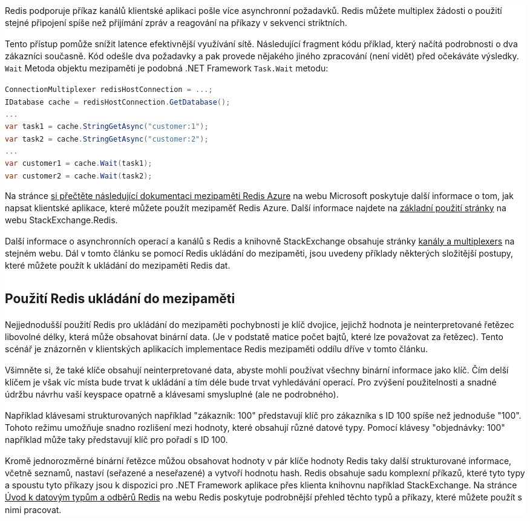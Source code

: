 Redis podporuje příkaz kanálů klientské aplikaci pošle více asynchronní požadavků. Redis můžete multiplex žádosti o použití stejné připojení spíše než přijímání zpráv a reagování na příkazy v sekvenci striktních.

Tento přístup pomůže snížit latence efektivnější využívání sítě. Následující fragment kódu příklad, který načítá podrobnosti o dva zákazníci současně. Kód odešle dva požadavky a pak provede nějakého jiného zpracování (není vidět) před očekáváte výsledky. `Wait` Metoda objektu mezipaměti je podobná .NET Framework `Task.Wait` metodu:

```csharp
ConnectionMultiplexer redisHostConnection = ...;
IDatabase cache = redisHostConnection.GetDatabase();
...
var task1 = cache.StringGetAsync("customer:1");
var task2 = cache.StringGetAsync("customer:2");
...
var customer1 = cache.Wait(task1);
var customer2 = cache.Wait(task2);
```

Na stránce [si přečtěte následující dokumentaci mezipaměti Redis Azure](https://azure.microsoft.com/documentation/services/cache/) na webu Microsoft poskytuje další informace o tom, jak napsat klientské aplikace, které můžete použít mezipaměť Redis Azure. Další informace najdete na [základní použití stránky](https://github.com/StackExchange/StackExchange.Redis/blob/master/Docs/Basics.md) na webu StackExchange.Redis.

Další informace o asynchronních operací a kanálů s Redis a knihovně StackExchange obsahuje stránky [kanály a multiplexers](https://github.com/StackExchange/StackExchange.Redis/blob/master/Docs/PipelinesMultiplexers.md) na stejném webu.  Dál v tomto článku se pomocí Redis ukládání do mezipaměti, jsou uvedeny příklady některých složitější postupy, které můžete použít k ukládání do mezipaměti Redis dat.

## <a name="using-redis-caching"></a>Použití Redis ukládání do mezipaměti

Nejjednodušší použití Redis pro ukládání do mezipaměti pochybnosti je klíč dvojice, jejichž hodnota je neinterpretované řetězec libovolné délky, která může obsahovat binární data. (Je v podstatě matice počet bajtů, které lze považovat za řetězec). Tento scénář je znázorněn v klientských aplikacích implementace Redis mezipaměti oddílu dříve v tomto článku.

Všimněte si, že také klíče obsahují neinterpretované data, abyste mohli používat všechny binární informace jako klíč. Čím delší klíčem je však víc místa bude trvat k ukládání a tím déle bude trvat vyhledávání operací. Pro zvýšení použitelnosti a snadné údržbu návrhu vaší keyspace opatrně a klávesami smysluplné (ale ne podrobného).

Například klávesami strukturovaných například "zákazník: 100" představují klíč pro zákazníka s ID 100 spíše než jednoduše "100". Tohoto režimu umožňuje snadno rozlišení mezi hodnoty, které obsahují různé datové typy. Pomocí klávesy "objednávky: 100" například může taky představují klíč pro pořadí s ID 100.

Kromě jednorozměrné binární řetězce můžou obsahovat hodnoty v pár klíče hodnoty Redis taky další strukturované informace, včetně seznamů, nastaví (seřazené a neseřazené) a vytvoří hodnotu hash. Redis obsahuje sadu komplexní příkazů, které tyto typy a spoustu tyto příkazy jsou k dispozici pro .NET Framework aplikace přes klienta knihovnu například StackExchange. Na stránce [Úvod k datovým typům a odběrů Redis](http://redis.io/topics/data-types-intro) na webu Redis poskytuje podrobnější přehled těchto typů a příkazy, které můžete použít s nimi pracovat.
